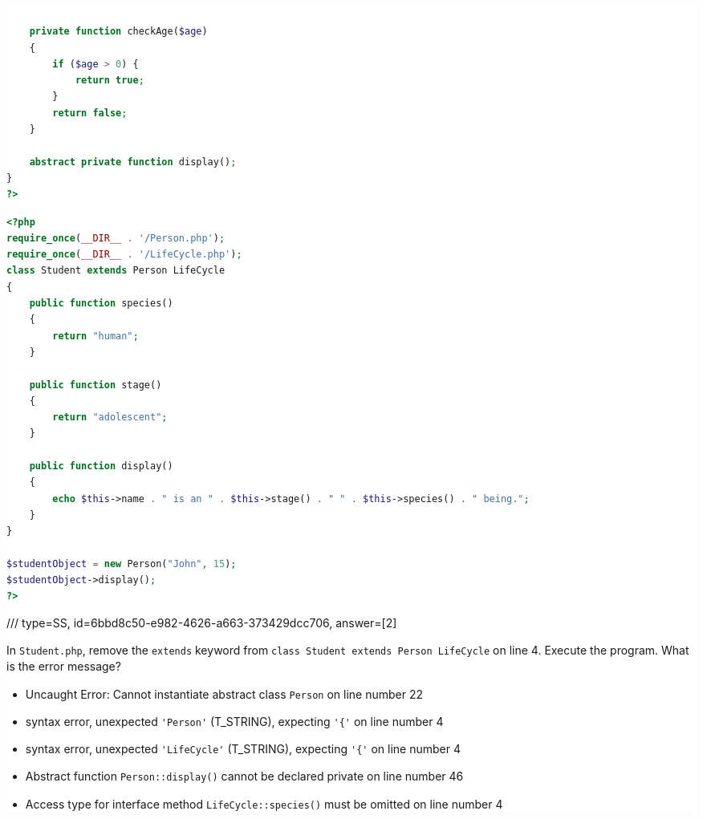 ```php

    private function checkAge($age)
    {
        if ($age > 0) {
            return true;
        }
        return false;
    }

    abstract private function display();
}
?>
```

```php
<?php
require_once(__DIR__ . '/Person.php');
require_once(__DIR__ . '/LifeCycle.php');
class Student extends Person LifeCycle
{
    public function species()
    {
        return "human";
    }
	
    public function stage()
    {
        return "adolescent";
    }
	
    public function display()
    {
        echo $this->name . " is an " . $this->stage() . " " . $this->species() . " being.";  
    }
}

$studentObject = new Person("John", 15);
$studentObject->display();
?>
```
/// type=SS, id=6bbd8c50-e982-4626-a663-373429dcc706, answer=[2]

In `Student.php`, remove the `extends` keyword from `class Student extends Person LifeCycle` on line 4. Execute the program. What is the error message?

 - Uncaught Error: Cannot instantiate abstract class `Person` on line number 22

 - syntax error, unexpected `'Person'` (T_STRING), expecting `'{'` on line number 4

 - syntax error, unexpected `'LifeCycle'` (T_STRING), expecting `'{'` on line number 4

 - Abstract function `Person::display()` cannot be declared private on line number 46

 - Access type for interface method `LifeCycle::species()` must be omitted on line number 4
